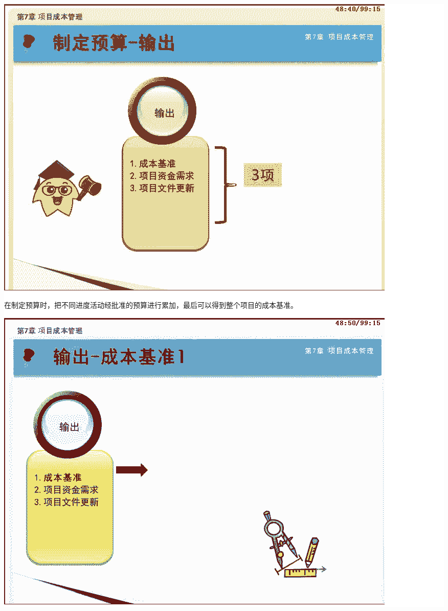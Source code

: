 ![](img/e177f560d360ac6e872a5ef69e2c13ea_109.png)

在制定预算时，把不同进度活动经批准的预算进行累加，最后可以得到整个项目的成本基准。

![](img/e177f560d360ac6e872a5ef69e2c13ea_111.png)
